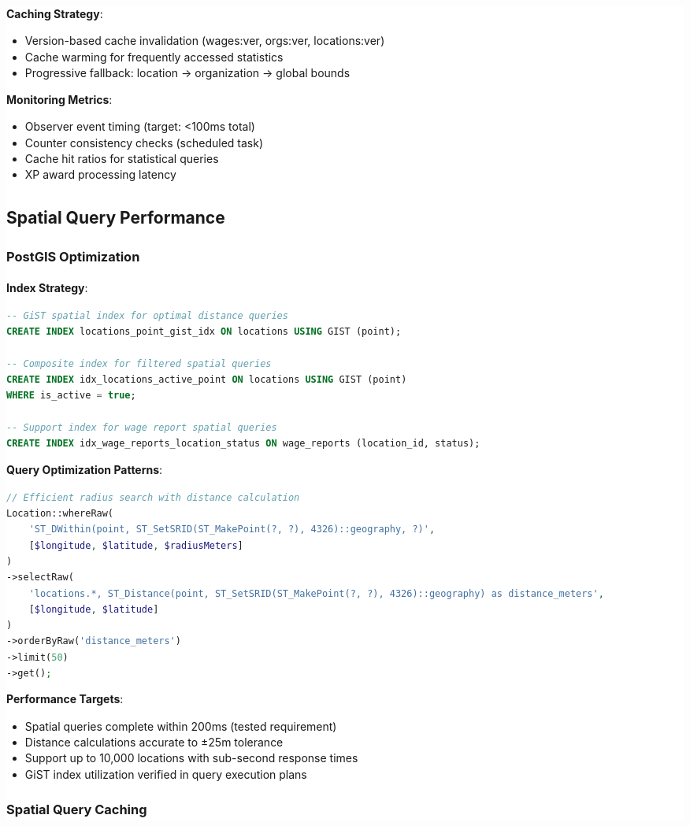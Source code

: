 **Caching Strategy**:
- Version-based cache invalidation (wages:ver, orgs:ver, locations:ver)
- Cache warming for frequently accessed statistics
- Progressive fallback: location → organization → global bounds

**Monitoring Metrics**:
- Observer event timing (target: <100ms total)
- Counter consistency checks (scheduled task)
- Cache hit ratios for statistical queries
- XP award processing latency

## Spatial Query Performance

### PostGIS Optimization

**Index Strategy**:
```sql
-- GiST spatial index for optimal distance queries
CREATE INDEX locations_point_gist_idx ON locations USING GIST (point);

-- Composite index for filtered spatial queries
CREATE INDEX idx_locations_active_point ON locations USING GIST (point) 
WHERE is_active = true;

-- Support index for wage report spatial queries
CREATE INDEX idx_wage_reports_location_status ON wage_reports (location_id, status);
```

**Query Optimization Patterns**:
```php
// Efficient radius search with distance calculation
Location::whereRaw(
    'ST_DWithin(point, ST_SetSRID(ST_MakePoint(?, ?), 4326)::geography, ?)',
    [$longitude, $latitude, $radiusMeters]
)
->selectRaw(
    'locations.*, ST_Distance(point, ST_SetSRID(ST_MakePoint(?, ?), 4326)::geography) as distance_meters',
    [$longitude, $latitude]
)
->orderByRaw('distance_meters')
->limit(50)
->get();
```

**Performance Targets**:
- Spatial queries complete within 200ms (tested requirement)
- Distance calculations accurate to ±25m tolerance
- Support up to 10,000 locations with sub-second response times
- GiST index utilization verified in query execution plans

### Spatial Query Caching
